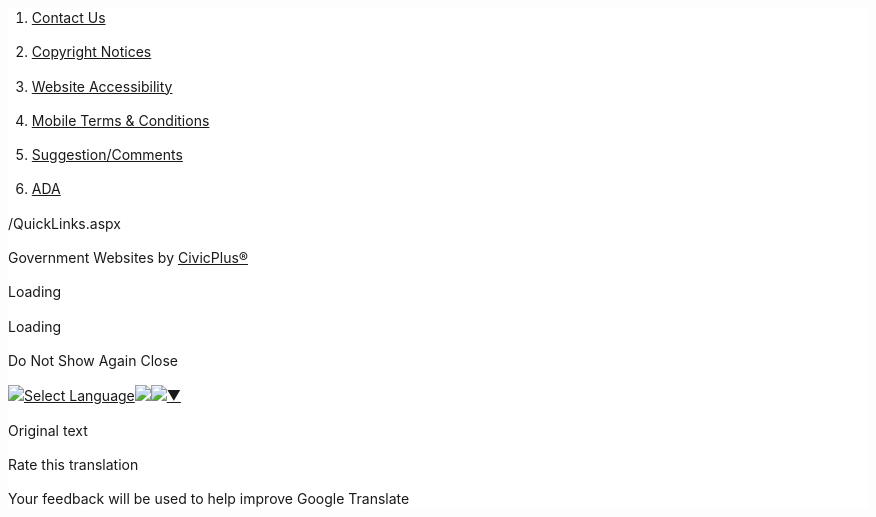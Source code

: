

1. [Contact Us](https://www.fontanaca.gov/directory)
2. [Copyright Notices](https://www.fontanaca.gov/site/copyright)
3. [Website Accessibility](https://www.fontanaca.gov/accessibility)



1. [Mobile Terms &amp; Conditions](https://www.fontana.org/DocumentCenter/View/37949/Mobile-Terms--Conditions)
2. [Suggestion/Comments](https://www.fontana311.org/s/form311-suggestions-comments)
3. [ADA](https://www.fontana.org/3271/Americans-with-Disabilities-Act-ADA)

/QuickLinks.aspx

Government Websites by [CivicPlus®](https://connect.civicplus.com/referral)

Loading

Loading

Do Not Show Again Close

![](https://www.google.com/images/cleardot.gif)[Select Language![](https://www.google.com/images/cleardot.gif)​![](https://www.google.com/images/cleardot.gif)▼](https://www.fontanaca.gov/2788/Acquanetta-Warren-Mayor)

Original text

Rate this translation

Your feedback will be used to help improve Google Translate